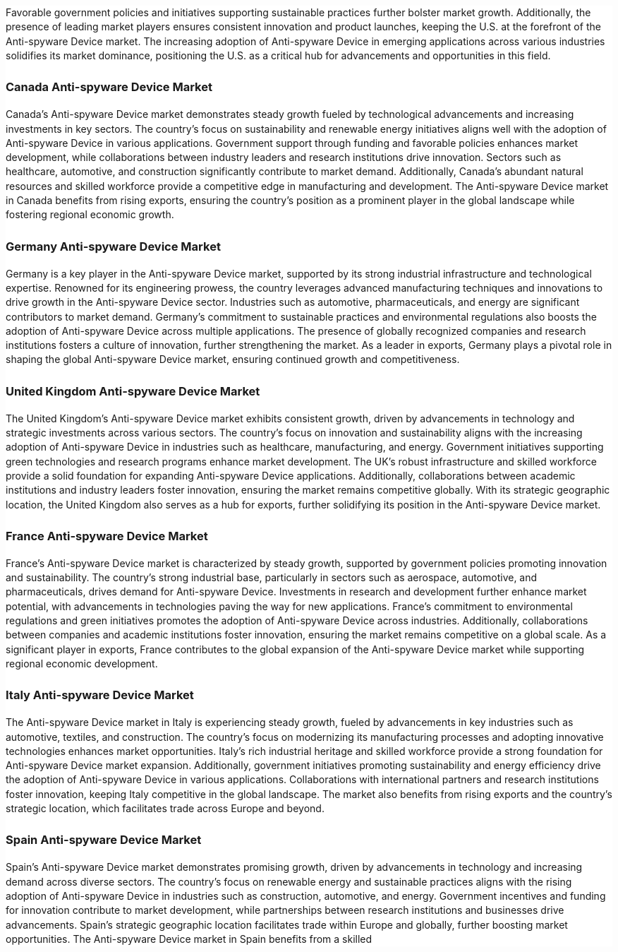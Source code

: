 Favorable government policies and initiatives supporting sustainable practices further bolster market growth. Additionally, the presence of leading market players ensures consistent innovation and product launches, keeping the U.S. at the forefront of the Anti-spyware Device market. The increasing adoption of Anti-spyware Device in emerging applications across various industries solidifies its market dominance, positioning the U.S. as a critical hub for advancements and opportunities in this field.</p><h3>Canada Anti-spyware Device Market</h3><p>Canada&rsquo;s Anti-spyware Device market demonstrates steady growth fueled by technological advancements and increasing investments in key sectors. The country&rsquo;s focus on sustainability and renewable energy initiatives aligns well with the adoption of Anti-spyware Device in various applications. Government support through funding and favorable policies enhances market development, while collaborations between industry leaders and research institutions drive innovation. Sectors such as healthcare, automotive, and construction significantly contribute to market demand. Additionally, Canada&rsquo;s abundant natural resources and skilled workforce provide a competitive edge in manufacturing and development. The Anti-spyware Device market in Canada benefits from rising exports, ensuring the country&rsquo;s position as a prominent player in the global landscape while fostering regional economic growth.</p><h3>Germany Anti-spyware Device Market</h3><p>Germany is a key player in the Anti-spyware Device market, supported by its strong industrial infrastructure and technological expertise. Renowned for its engineering prowess, the country leverages advanced manufacturing techniques and innovations to drive growth in the Anti-spyware Device sector. Industries such as automotive, pharmaceuticals, and energy are significant contributors to market demand. Germany&rsquo;s commitment to sustainable practices and environmental regulations also boosts the adoption of Anti-spyware Device across multiple applications. The presence of globally recognized companies and research institutions fosters a culture of innovation, further strengthening the market. As a leader in exports, Germany plays a pivotal role in shaping the global Anti-spyware Device market, ensuring continued growth and competitiveness.</p><h3>United Kingdom Anti-spyware Device Market</h3><p>The United Kingdom&rsquo;s Anti-spyware Device market exhibits consistent growth, driven by advancements in technology and strategic investments across various sectors. The country&rsquo;s focus on innovation and sustainability aligns with the increasing adoption of Anti-spyware Device in industries such as healthcare, manufacturing, and energy. Government initiatives supporting green technologies and research programs enhance market development. The UK&rsquo;s robust infrastructure and skilled workforce provide a solid foundation for expanding Anti-spyware Device applications. Additionally, collaborations between academic institutions and industry leaders foster innovation, ensuring the market remains competitive globally. With its strategic geographic location, the United Kingdom also serves as a hub for exports, further solidifying its position in the Anti-spyware Device market.</p><h3>France Anti-spyware Device Market</h3><p>France&rsquo;s Anti-spyware Device market is characterized by steady growth, supported by government policies promoting innovation and sustainability. The country&rsquo;s strong industrial base, particularly in sectors such as aerospace, automotive, and pharmaceuticals, drives demand for Anti-spyware Device. Investments in research and development further enhance market potential, with advancements in technologies paving the way for new applications. France&rsquo;s commitment to environmental regulations and green initiatives promotes the adoption of Anti-spyware Device across industries. Additionally, collaborations between companies and academic institutions foster innovation, ensuring the market remains competitive on a global scale. As a significant player in exports, France contributes to the global expansion of the Anti-spyware Device market while supporting regional economic development.</p><h3>Italy Anti-spyware Device Market</h3><p>The Anti-spyware Device market in Italy is experiencing steady growth, fueled by advancements in key industries such as automotive, textiles, and construction. The country&rsquo;s focus on modernizing its manufacturing processes and adopting innovative technologies enhances market opportunities. Italy&rsquo;s rich industrial heritage and skilled workforce provide a strong foundation for Anti-spyware Device market expansion. Additionally, government initiatives promoting sustainability and energy efficiency drive the adoption of Anti-spyware Device in various applications. Collaborations with international partners and research institutions foster innovation, keeping Italy competitive in the global landscape. The market also benefits from rising exports and the country&rsquo;s strategic location, which facilitates trade across Europe and beyond.</p><h3>Spain Anti-spyware Device Market</h3><p>Spain&rsquo;s Anti-spyware Device market demonstrates promising growth, driven by advancements in technology and increasing demand across diverse sectors. The country&rsquo;s focus on renewable energy and sustainable practices aligns with the rising adoption of Anti-spyware Device in industries such as construction, automotive, and energy. Government incentives and funding for innovation contribute to market development, while partnerships between research institutions and businesses drive advancements. Spain&rsquo;s strategic geographic location facilitates trade within Europe and globally, further boosting market opportunities. The Anti-spyware Device market in Spain benefits from a skilled